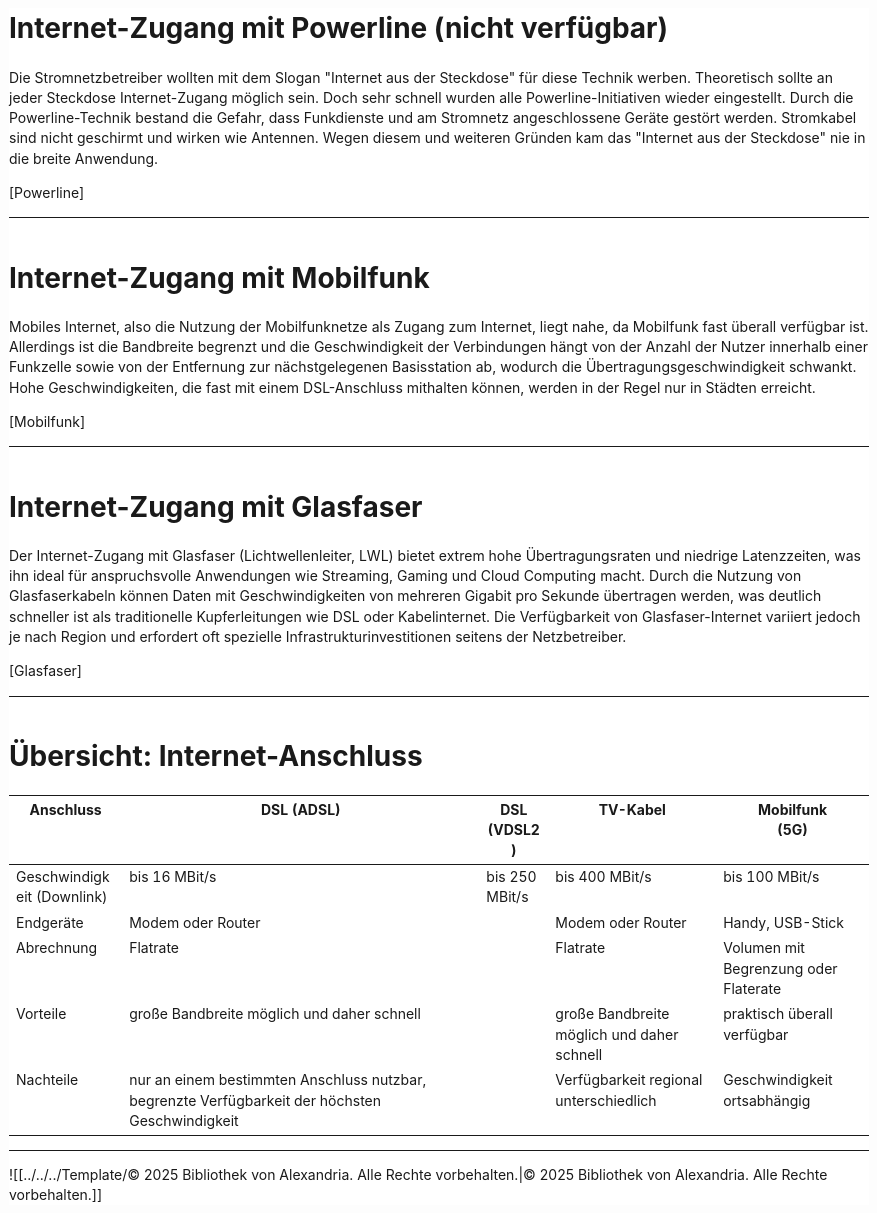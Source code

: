 
# Internet-Zugang mit Powerline (nicht verfügbar)
Die Stromnetzbetreiber wollten mit dem Slogan "Internet aus der Steckdose" für diese Technik werben. Theoretisch sollte an jeder Steckdose Internet-Zugang möglich sein. Doch sehr schnell wurden alle Powerline-Initiativen wieder eingestellt. Durch die Powerline-Technik bestand die Gefahr, dass Funkdienste und am Stromnetz angeschlossene Geräte gestört werden. Stromkabel sind nicht geschirmt und wirken wie Antennen. Wegen diesem und weiteren Gründen kam das "Internet aus der Steckdose" nie in die breite Anwendung.

[Powerline]

---

# Internet-Zugang mit Mobilfunk
Mobiles Internet, also die Nutzung der Mobilfunknetze als Zugang zum Internet, liegt nahe, da Mobilfunk fast überall verfügbar ist. Allerdings ist die Bandbreite begrenzt und die Geschwindigkeit der Verbindungen hängt von der Anzahl der Nutzer innerhalb einer Funkzelle sowie von der Entfernung zur nächstgelegenen Basisstation ab, wodurch die Übertragungsgeschwindigkeit schwankt. Hohe Geschwindigkeiten, die fast mit einem DSL-Anschluss mithalten können, werden in der Regel nur in Städten erreicht.

[Mobilfunk]

---

# Internet-Zugang mit Glasfaser
Der Internet-Zugang mit Glasfaser (Lichtwellenleiter, LWL) bietet extrem hohe Übertragungsraten und niedrige Latenzzeiten, was ihn ideal für anspruchsvolle Anwendungen wie Streaming, Gaming und Cloud Computing macht. Durch die Nutzung von Glasfaserkabeln können Daten mit Geschwindigkeiten von mehreren Gigabit pro Sekunde übertragen werden, was deutlich schneller ist als traditionelle Kupferleitungen wie DSL oder Kabelinternet. Die Verfügbarkeit von Glasfaser-Internet variiert jedoch je nach Region und erfordert oft spezielle Infrastrukturinvestitionen seitens der Netzbetreiber.

[Glasfaser]

---

# Übersicht: Internet-Anschluss
|Anschluss|DSL (ADSL)|DSL (VDSL2)|TV-Kabel|Mobilfunk  <br>(5G)|
|---|---|---|---|---|
|Geschwindigkeit (Downlink)|bis 16 MBit/s|bis 250 MBit/s|bis 400 MBit/s|bis 100 MBit/s|
|Endgeräte|Modem oder Router|   |Modem oder Router|Handy, USB-Stick|
|Abrechnung|Flatrate|   |Flatrate|Volumen mit Begrenzung oder Flaterate|
|Vorteile|große Bandbreite möglich und daher schnell|   |große Bandbreite möglich und daher schnell|praktisch überall verfügbar|
|Nachteile|nur an einem bestimmten Anschluss nutzbar, begrenzte Verfügbarkeit der höchsten Geschwindigkeit|   |Verfügbarkeit regional unterschiedlich|Geschwindigkeit ortsabhängig|

---

![[../../../Template/© 2025 Bibliothek von Alexandria. Alle Rechte vorbehalten.|© 2025 Bibliothek von Alexandria. Alle Rechte vorbehalten.]]
